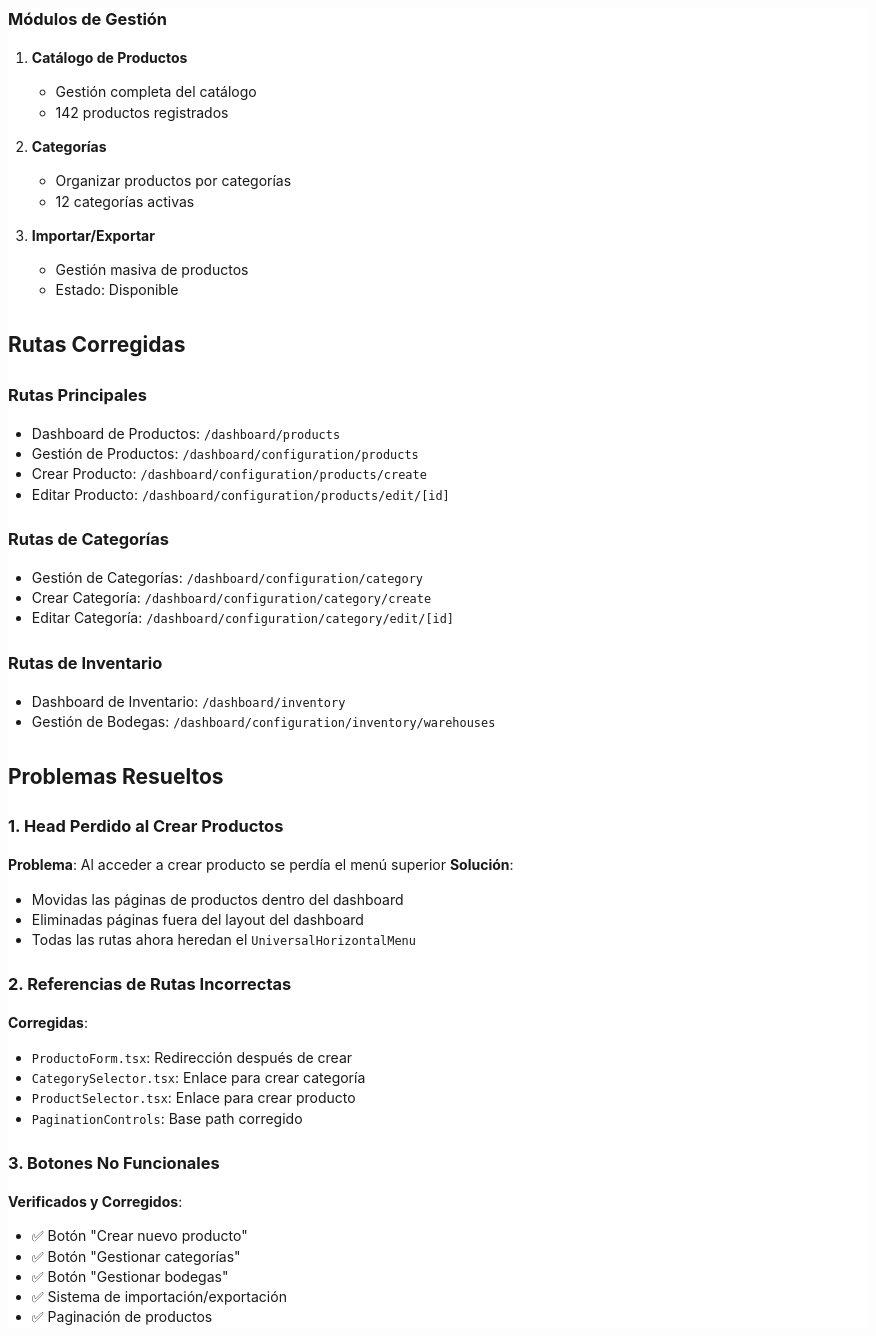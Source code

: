 ### Módulos de Gestión
1. **Catálogo de Productos**
   - Gestión completa del catálogo
   - 142 productos registrados
   
2. **Categorías**
   - Organizar productos por categorías
   - 12 categorías activas
   
3. **Importar/Exportar**
   - Gestión masiva de productos
   - Estado: Disponible

## Rutas Corregidas

### Rutas Principales
- Dashboard de Productos: `/dashboard/products`
- Gestión de Productos: `/dashboard/configuration/products`
- Crear Producto: `/dashboard/configuration/products/create`
- Editar Producto: `/dashboard/configuration/products/edit/[id]`

### Rutas de Categorías
- Gestión de Categorías: `/dashboard/configuration/category`
- Crear Categoría: `/dashboard/configuration/category/create`
- Editar Categoría: `/dashboard/configuration/category/edit/[id]`

### Rutas de Inventario
- Dashboard de Inventario: `/dashboard/inventory`
- Gestión de Bodegas: `/dashboard/configuration/inventory/warehouses`

## Problemas Resueltos

### 1. Head Perdido al Crear Productos
**Problema**: Al acceder a crear producto se perdía el menú superior
**Solución**: 
- Movidas las páginas de productos dentro del dashboard
- Eliminadas páginas fuera del layout del dashboard
- Todas las rutas ahora heredan el `UniversalHorizontalMenu`

### 2. Referencias de Rutas Incorrectas
**Corregidas**:
- `ProductoForm.tsx`: Redirección después de crear
- `CategorySelector.tsx`: Enlace para crear categoría
- `ProductSelector.tsx`: Enlace para crear producto
- `PaginationControls`: Base path corregido

### 3. Botones No Funcionales
**Verificados y Corregidos**:
- ✅ Botón "Crear nuevo producto"
- ✅ Botón "Gestionar categorías" 
- ✅ Botón "Gestionar bodegas"
- ✅ Sistema de importación/exportación
- ✅ Paginación de productos
